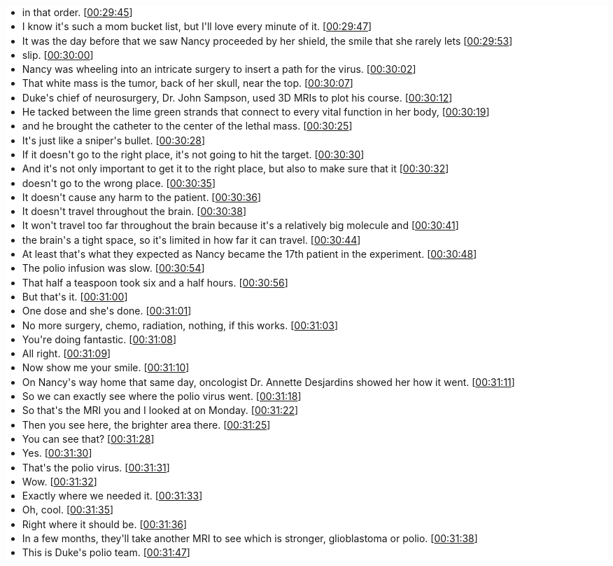 *  in that order. [[00:29:45](https://www.youtube.com/watch?v=O7Gj59KrHBE&t=1785.5s)]
*  I know it's such a mom bucket list, but I'll love every minute of it. [[00:29:47](https://www.youtube.com/watch?v=O7Gj59KrHBE&t=1787.98s)]
*  It was the day before that we saw Nancy proceeded by her shield, the smile that she rarely lets [[00:29:53](https://www.youtube.com/watch?v=O7Gj59KrHBE&t=1793.5s)]
*  slip. [[00:30:00](https://www.youtube.com/watch?v=O7Gj59KrHBE&t=1800.3s)]
*  Nancy was wheeling into an intricate surgery to insert a path for the virus. [[00:30:02](https://www.youtube.com/watch?v=O7Gj59KrHBE&t=1802.3s)]
*  That white mass is the tumor, back of her skull, near the top. [[00:30:07](https://www.youtube.com/watch?v=O7Gj59KrHBE&t=1807.62s)]
*  Duke's chief of neurosurgery, Dr. John Sampson, used 3D MRIs to plot his course. [[00:30:12](https://www.youtube.com/watch?v=O7Gj59KrHBE&t=1812.26s)]
*  He tacked between the lime green strands that connect to every vital function in her body, [[00:30:19](https://www.youtube.com/watch?v=O7Gj59KrHBE&t=1819.34s)]
*  and he brought the catheter to the center of the lethal mass. [[00:30:25](https://www.youtube.com/watch?v=O7Gj59KrHBE&t=1825.04s)]
*  It's just like a sniper's bullet. [[00:30:28](https://www.youtube.com/watch?v=O7Gj59KrHBE&t=1828.4599999999998s)]
*  If it doesn't go to the right place, it's not going to hit the target. [[00:30:30](https://www.youtube.com/watch?v=O7Gj59KrHBE&t=1830.02s)]
*  And it's not only important to get it to the right place, but also to make sure that it [[00:30:32](https://www.youtube.com/watch?v=O7Gj59KrHBE&t=1832.6799999999998s)]
*  doesn't go to the wrong place. [[00:30:35](https://www.youtube.com/watch?v=O7Gj59KrHBE&t=1835.62s)]
*  It doesn't cause any harm to the patient. [[00:30:36](https://www.youtube.com/watch?v=O7Gj59KrHBE&t=1836.74s)]
*  It doesn't travel throughout the brain. [[00:30:38](https://www.youtube.com/watch?v=O7Gj59KrHBE&t=1838.94s)]
*  It won't travel too far throughout the brain because it's a relatively big molecule and [[00:30:41](https://www.youtube.com/watch?v=O7Gj59KrHBE&t=1841.1s)]
*  the brain's a tight space, so it's limited in how far it can travel. [[00:30:44](https://www.youtube.com/watch?v=O7Gj59KrHBE&t=1844.46s)]
*  At least that's what they expected as Nancy became the 17th patient in the experiment. [[00:30:48](https://www.youtube.com/watch?v=O7Gj59KrHBE&t=1848.02s)]
*  The polio infusion was slow. [[00:30:54](https://www.youtube.com/watch?v=O7Gj59KrHBE&t=1854.26s)]
*  That half a teaspoon took six and a half hours. [[00:30:56](https://www.youtube.com/watch?v=O7Gj59KrHBE&t=1856.3s)]
*  But that's it. [[00:31:00](https://www.youtube.com/watch?v=O7Gj59KrHBE&t=1860.14s)]
*  One dose and she's done. [[00:31:01](https://www.youtube.com/watch?v=O7Gj59KrHBE&t=1861.28s)]
*  No more surgery, chemo, radiation, nothing, if this works. [[00:31:03](https://www.youtube.com/watch?v=O7Gj59KrHBE&t=1863.38s)]
*  You're doing fantastic. [[00:31:08](https://www.youtube.com/watch?v=O7Gj59KrHBE&t=1868.66s)]
*  All right. [[00:31:09](https://www.youtube.com/watch?v=O7Gj59KrHBE&t=1869.66s)]
*  Now show me your smile. [[00:31:10](https://www.youtube.com/watch?v=O7Gj59KrHBE&t=1870.66s)]
*  On Nancy's way home that same day, oncologist Dr. Annette Desjardins showed her how it went. [[00:31:11](https://www.youtube.com/watch?v=O7Gj59KrHBE&t=1871.8200000000002s)]
*  So we can exactly see where the polio virus went. [[00:31:18](https://www.youtube.com/watch?v=O7Gj59KrHBE&t=1878.46s)]
*  So that's the MRI you and I looked at on Monday. [[00:31:22](https://www.youtube.com/watch?v=O7Gj59KrHBE&t=1882.1000000000001s)]
*  Then you see here, the brighter area there. [[00:31:25](https://www.youtube.com/watch?v=O7Gj59KrHBE&t=1885.5400000000002s)]
*  You can see that? [[00:31:28](https://www.youtube.com/watch?v=O7Gj59KrHBE&t=1888.66s)]
*  Yes. [[00:31:30](https://www.youtube.com/watch?v=O7Gj59KrHBE&t=1890.2600000000002s)]
*  That's the polio virus. [[00:31:31](https://www.youtube.com/watch?v=O7Gj59KrHBE&t=1891.2600000000002s)]
*  Wow. [[00:31:32](https://www.youtube.com/watch?v=O7Gj59KrHBE&t=1892.2600000000002s)]
*  Exactly where we needed it. [[00:31:33](https://www.youtube.com/watch?v=O7Gj59KrHBE&t=1893.26s)]
*  Oh, cool. [[00:31:35](https://www.youtube.com/watch?v=O7Gj59KrHBE&t=1895.7s)]
*  Right where it should be. [[00:31:36](https://www.youtube.com/watch?v=O7Gj59KrHBE&t=1896.7s)]
*  In a few months, they'll take another MRI to see which is stronger, glioblastoma or polio. [[00:31:38](https://www.youtube.com/watch?v=O7Gj59KrHBE&t=1898.54s)]
*  This is Duke's polio team. [[00:31:47](https://www.youtube.com/watch?v=O7Gj59KrHBE&t=1907.26s)]